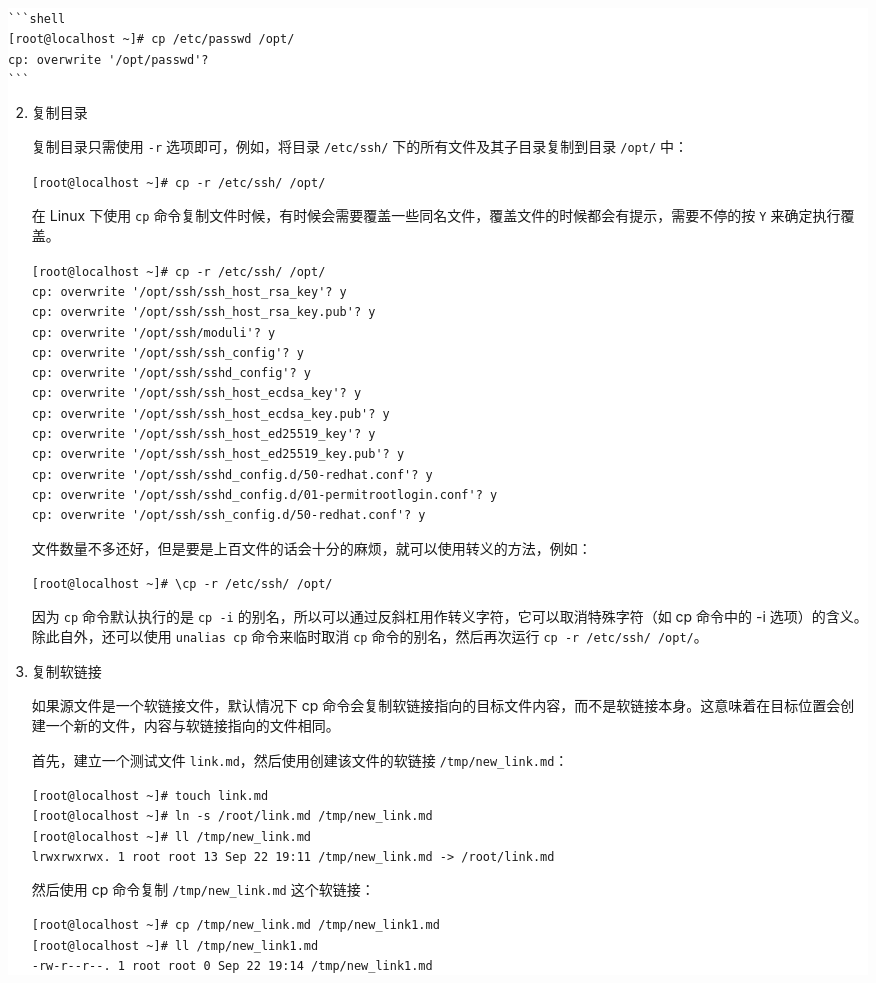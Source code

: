    ```shell
    [root@localhost ~]# cp /etc/passwd /opt/
    cp: overwrite '/opt/passwd'? 
    ```

2. 复制目录

    复制目录只需使用 `-r` 选项即可，例如，将目录 `/etc/ssh/` 下的所有文件及其子目录复制到目录 `/opt/` 中：

    ```shell
    [root@localhost ~]# cp -r /etc/ssh/ /opt/
    ```

    在 Linux 下使用 `cp` 命令复制文件时候，有时候会需要覆盖一些同名文件，覆盖文件的时候都会有提示，需要不停的按 `Y` 来确定执行覆盖。

    ```shell
    [root@localhost ~]# cp -r /etc/ssh/ /opt/
    cp: overwrite '/opt/ssh/ssh_host_rsa_key'? y
    cp: overwrite '/opt/ssh/ssh_host_rsa_key.pub'? y
    cp: overwrite '/opt/ssh/moduli'? y
    cp: overwrite '/opt/ssh/ssh_config'? y
    cp: overwrite '/opt/ssh/sshd_config'? y
    cp: overwrite '/opt/ssh/ssh_host_ecdsa_key'? y
    cp: overwrite '/opt/ssh/ssh_host_ecdsa_key.pub'? y
    cp: overwrite '/opt/ssh/ssh_host_ed25519_key'? y
    cp: overwrite '/opt/ssh/ssh_host_ed25519_key.pub'? y
    cp: overwrite '/opt/ssh/sshd_config.d/50-redhat.conf'? y
    cp: overwrite '/opt/ssh/sshd_config.d/01-permitrootlogin.conf'? y
    cp: overwrite '/opt/ssh/ssh_config.d/50-redhat.conf'? y
    ```

    文件数量不多还好，但是要是上百文件的话会十分的麻烦，就可以使用转义的方法，例如：

    ```shell
    [root@localhost ~]# \cp -r /etc/ssh/ /opt/
    ```

    因为 `cp` 命令默认执行的是 `cp -i` 的别名，所以可以通过反斜杠用作转义字符，它可以取消特殊字符（如 cp 命令中的 -i 选项）的含义。除此自外，还可以使用 `unalias cp` 命令来临时取消 `cp` 命令的别名，然后再次运行 `cp -r /etc/ssh/ /opt/`。

3. 复制软链接

    如果源文件是一个软链接文件，默认情况下 cp 命令会复制软链接指向的目标文件内容，而不是软链接本身。这意味着在目标位置会创建一个新的文件，内容与软链接指向的文件相同。

    首先，建立一个测试文件 `link.md`，然后使用创建该文件的软链接 `/tmp/new_link.md`：

    ```shell
    [root@localhost ~]# touch link.md
    [root@localhost ~]# ln -s /root/link.md /tmp/new_link.md
    [root@localhost ~]# ll /tmp/new_link.md 
    lrwxrwxrwx. 1 root root 13 Sep 22 19:11 /tmp/new_link.md -> /root/link.md
    ```

    然后使用 cp 命令复制 `/tmp/new_link.md` 这个软链接：

    ```shell
    [root@localhost ~]# cp /tmp/new_link.md /tmp/new_link1.md 
    [root@localhost ~]# ll /tmp/new_link1.md 
    -rw-r--r--. 1 root root 0 Sep 22 19:14 /tmp/new_link1.md
    ```
